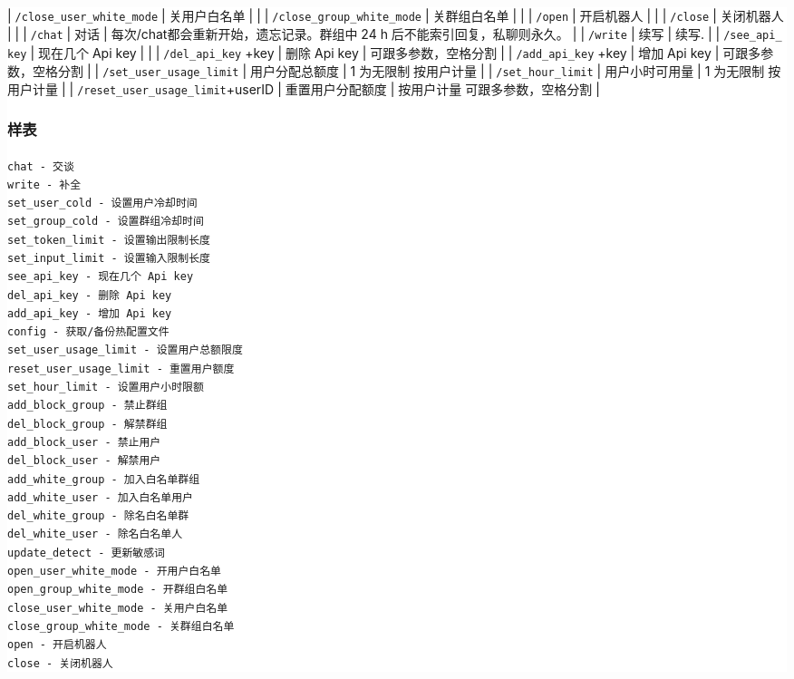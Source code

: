 | `/close_user_white_mode`         | 关用户白名单               |                                            |
| `/close_group_white_mode`        | 关群组白名单               |                                            |
| `/open`                          | 开启机器人                |                                            |
| `/close`                         | 关闭机器人                |                                            |
| `/chat`                          | 对话                   | 每次/chat都会重新开始，遗忘记录。群组中 24 h 后不能索引回复，私聊则永久。 |
| `/write`                         | 续写                   | 续写.                                        |
| `/see_api_key`                   | 现在几个 Api key         |                                            |
| `/del_api_key`       +key        | 删除 Api key           | 可跟多参数，空格分割                                 |
| `/add_api_key`           +key    | 增加 Api key           | 可跟多参数，空格分割                                 |
| `/set_user_usage_limit`          | 用户分配总额度              | 1 为无限制            按用户计量                    |
| `/set_hour_limit`                | 用户小时可用量              | 1 为无限制              按用户计量                  |
| `/reset_user_usage_limit`+userID | 重置用户分配额度             | 按用户计量          可跟多参数，空格分割                  |

### 样表

```markdown
chat - 交谈
write - 补全
set_user_cold - 设置用户冷却时间
set_group_cold - 设置群组冷却时间
set_token_limit - 设置输出限制长度
set_input_limit - 设置输入限制长度
see_api_key - 现在几个 Api key
del_api_key - 删除 Api key
add_api_key - 增加 Api key
config - 获取/备份热配置文件
set_user_usage_limit - 设置用户总额限度
reset_user_usage_limit - 重置用户额度
set_hour_limit - 设置用户小时限额
add_block_group - 禁止群组
del_block_group - 解禁群组
add_block_user - 禁止用户
del_block_user - 解禁用户
add_white_group - 加入白名单群组
add_white_user - 加入白名单用户
del_white_group - 除名白名单群
del_white_user - 除名白名单人
update_detect - 更新敏感词
open_user_white_mode - 开用户白名单
open_group_white_mode - 开群组白名单
close_user_white_mode - 关用户白名单
close_group_white_mode - 关群组白名单
open - 开启机器人
close - 关闭机器人
```
